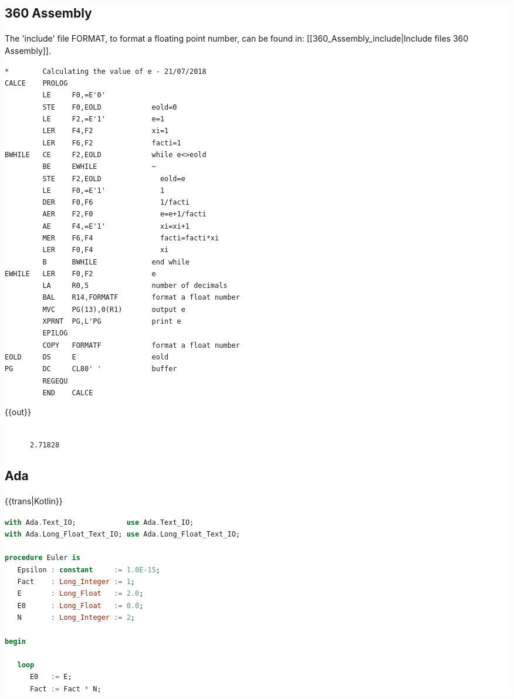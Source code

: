 

## 360 Assembly

The 'include' file FORMAT, to format a floating point number,  can be found in:
[[360_Assembly_include|Include files 360 Assembly]].

```360asm
*        Calculating the value of e - 21/07/2018
CALCE    PROLOG
         LE     F0,=E'0'
         STE    F0,EOLD            eold=0
         LE     F2,=E'1'           e=1
         LER    F4,F2              xi=1
         LER    F6,F2              facti=1
BWHILE   CE     F2,EOLD            while e<>eold
         BE     EWHILE             ~
         STE    F2,EOLD              eold=e
         LE     F0,=E'1'             1
         DER    F0,F6                1/facti
         AER    F2,F0                e=e+1/facti
         AE     F4,=E'1'             xi=xi+1
         MER    F6,F4                facti=facti*xi
         LER    F0,F4                xi
         B      BWHILE             end while
EWHILE   LER    F0,F2              e
         LA     R0,5               number of decimals
         BAL    R14,FORMATF        format a float number
         MVC    PG(13),0(R1)       output e
         XPRNT  PG,L'PG            print e
         EPILOG
         COPY   FORMATF            format a float number
EOLD     DS     E                  eold
PG       DC     CL80' '            buffer
         REGEQU
         END    CALCE 
```

{{out}}

```txt

      2.71828

```


## Ada

{{trans|Kotlin}}

```ada
with Ada.Text_IO;            use Ada.Text_IO;
with Ada.Long_Float_Text_IO; use Ada.Long_Float_Text_IO;

procedure Euler is
   Epsilon : constant     := 1.0E-15;
   Fact    : Long_Integer := 1;
   E       : Long_Float   := 2.0;
   E0      : Long_Float   := 0.0;
   N       : Long_Integer := 2;
  
begin

   loop
      E0   := E;
      Fact := Fact * N;
```